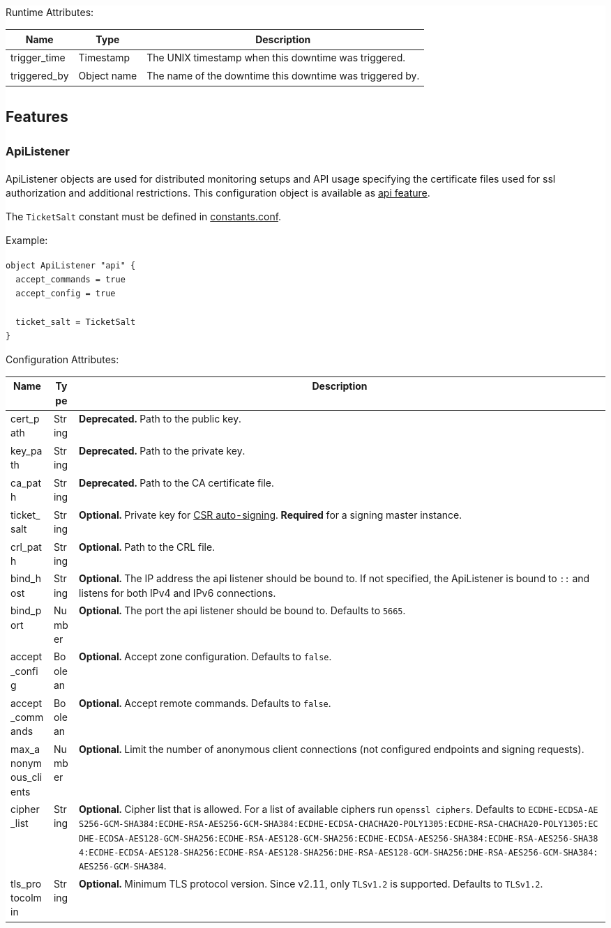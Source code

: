 Runtime Attributes:

  Name                      | Type                  | Description
  --------------------------|-----------------------|----------------------------------
  trigger\_time             | Timestamp             | The UNIX timestamp when this downtime was triggered.
  triggered\_by             | Object name           | The name of the downtime this downtime was triggered by.



## Features <a id="object-types-features"></a>

### ApiListener <a id="objecttype-apilistener"></a>

ApiListener objects are used for distributed monitoring setups
and API usage specifying the certificate files used for ssl
authorization and additional restrictions.
This configuration object is available as [api feature](11-cli-commands.md#cli-command-feature).

The `TicketSalt` constant must be defined in [constants.conf](04-configuration.md#constants-conf).

Example:

```
object ApiListener "api" {
  accept_commands = true
  accept_config = true

  ticket_salt = TicketSalt
}
```

Configuration Attributes:

  Name                                  | Type                  | Description
  --------------------------------------|-----------------------|----------------------------------
  cert\_path                            | String                | **Deprecated.** Path to the public key.
  key\_path                             | String                | **Deprecated.** Path to the private key.
  ca\_path                              | String                | **Deprecated.** Path to the CA certificate file.
  ticket\_salt                          | String                | **Optional.** Private key for [CSR auto-signing](06-distributed-monitoring.md#distributed-monitoring-setup-csr-auto-signing). **Required** for a signing master instance.
  crl\_path                             | String                | **Optional.** Path to the CRL file.
  bind\_host                            | String                | **Optional.** The IP address the api listener should be bound to. If not specified, the ApiListener is bound to `::` and listens for both IPv4 and IPv6 connections.
  bind\_port                            | Number                | **Optional.** The port the api listener should be bound to. Defaults to `5665`.
  accept\_config                        | Boolean               | **Optional.** Accept zone configuration. Defaults to `false`.
  accept\_commands                      | Boolean               | **Optional.** Accept remote commands. Defaults to `false`.
  max\_anonymous\_clients               | Number                | **Optional.** Limit the number of anonymous client connections (not configured endpoints and signing requests).
  cipher\_list                          | String                | **Optional.** Cipher list that is allowed. For a list of available ciphers run `openssl ciphers`. Defaults to `ECDHE-ECDSA-AES256-GCM-SHA384:ECDHE-RSA-AES256-GCM-SHA384:ECDHE-ECDSA-CHACHA20-POLY1305:ECDHE-RSA-CHACHA20-POLY1305:ECDHE-ECDSA-AES128-GCM-SHA256:ECDHE-RSA-AES128-GCM-SHA256:ECDHE-ECDSA-AES256-SHA384:ECDHE-RSA-AES256-SHA384:ECDHE-ECDSA-AES128-SHA256:ECDHE-RSA-AES128-SHA256:DHE-RSA-AES128-GCM-SHA256:DHE-RSA-AES256-GCM-SHA384:AES256-GCM-SHA384`.
  tls\_protocolmin                      | String                | **Optional.** Minimum TLS protocol version. Since v2.11, only `TLSv1.2` is supported. Defaults to `TLSv1.2`.